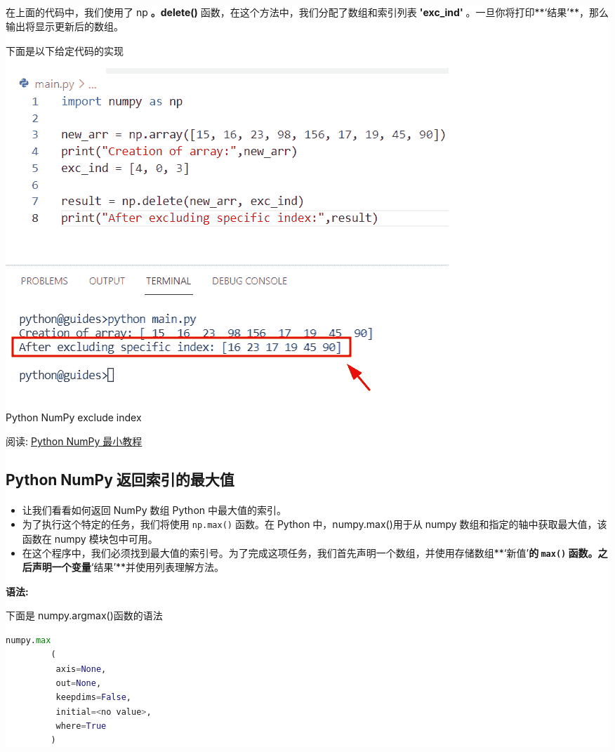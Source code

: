 在上面的代码中，我们使用了 np **。delete()** 函数，在这个方法中，我们分配了数组和索引列表 **'exc_ind'** 。一旦你将打印**‘结果’**，那么输出将显示更新后的数组。

下面是以下给定代码的实现

![Python NumPy exclude index](img/b80c5dbafc86a78e7eab8bc5bf676db8.png "Python NumPy exclude")

Python NumPy exclude index

阅读: [Python NumPy 最小教程](https://pythonguides.com/python-numpy-minimum/)

## Python NumPy 返回索引的最大值

*   让我们看看如何返回 NumPy 数组 Python 中最大值的索引。
*   为了执行这个特定的任务，我们将使用 `np.max()` 函数。在 Python 中，numpy.max()用于从 numpy 数组和指定的轴中获取最大值，该函数在 numpy 模块包中可用。
*   在这个程序中，我们必须找到最大值的索引号。为了完成这项任务，我们首先声明一个数组，并使用存储数组**‘新值’**的 `max()` 函数。之后声明一个变量**‘结果’**并使用列表理解方法。

**语法:**

下面是 numpy.argmax()函数的语法

```py
numpy.max
         (
          axis=None,
          out=None,
          keepdims=False,
          initial=<no value>,
          where=True
         )
```
